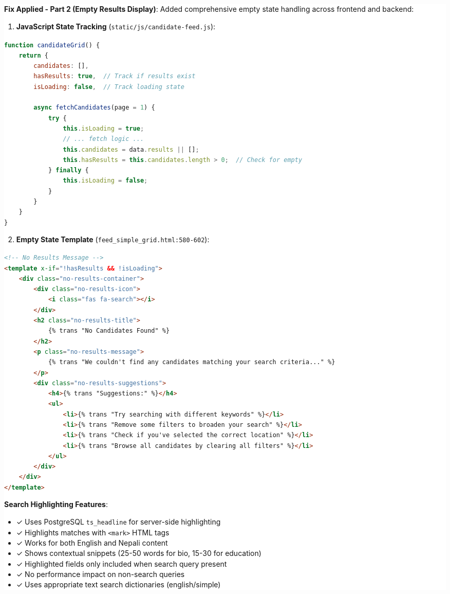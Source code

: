 **Fix Applied - Part 2 (Empty Results Display)**:
Added comprehensive empty state handling across frontend and backend:

1. **JavaScript State Tracking** (`static/js/candidate-feed.js`):
```javascript
function candidateGrid() {
    return {
        candidates: [],
        hasResults: true,  // Track if results exist
        isLoading: false,  // Track loading state

        async fetchCandidates(page = 1) {
            try {
                this.isLoading = true;
                // ... fetch logic ...
                this.candidates = data.results || [];
                this.hasResults = this.candidates.length > 0;  // Check for empty
            } finally {
                this.isLoading = false;
            }
        }
    }
}
```

2. **Empty State Template** (`feed_simple_grid.html:580-602`):
```html
<!-- No Results Message -->
<template x-if="!hasResults && !isLoading">
    <div class="no-results-container">
        <div class="no-results-icon">
            <i class="fas fa-search"></i>
        </div>
        <h2 class="no-results-title">
            {% trans "No Candidates Found" %}
        </h2>
        <p class="no-results-message">
            {% trans "We couldn't find any candidates matching your search criteria..." %}
        </p>
        <div class="no-results-suggestions">
            <h4>{% trans "Suggestions:" %}</h4>
            <ul>
                <li>{% trans "Try searching with different keywords" %}</li>
                <li>{% trans "Remove some filters to broaden your search" %}</li>
                <li>{% trans "Check if you've selected the correct location" %}</li>
                <li>{% trans "Browse all candidates by clearing all filters" %}</li>
            </ul>
        </div>
    </div>
</template>
```

**Search Highlighting Features**:
- ✓ Uses PostgreSQL `ts_headline` for server-side highlighting
- ✓ Highlights matches with `<mark>` HTML tags
- ✓ Works for both English and Nepali content
- ✓ Shows contextual snippets (25-50 words for bio, 15-30 for education)
- ✓ Highlighted fields only included when search query present
- ✓ No performance impact on non-search queries
- ✓ Uses appropriate text search dictionaries (english/simple)
